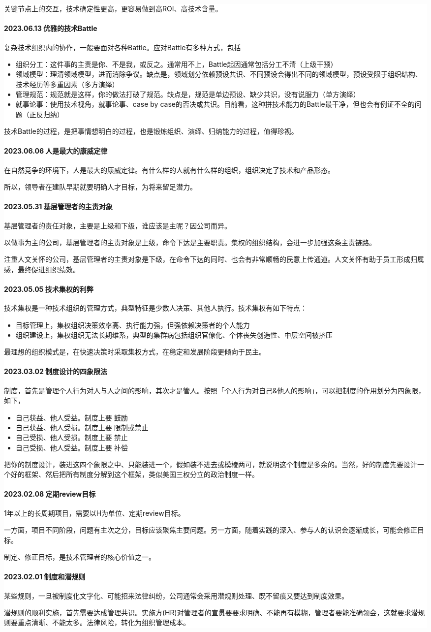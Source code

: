 关键节点上的交互，技术确定性更高，更容易做到高ROI、高技术含量。


#### 2023.06.13 优雅的技术Battle
复杂技术组织内的协作，一般要面对各种Battle。应对Battle有多种方式，包括

- 组织分工：这件事的主责是你、不是我，或反之。通常用不上，Battle起因通常包括分工不清（上级干预）
- 领域模型：理清领域模型，进而消除争议。缺点是，领域划分依赖预设共识、不同预设会得出不同的领域模型，预设受限于组织结构、技术经历等多重因素（多方演绎）
- 管理规范：规范就是这样，你的做法打破了规范。缺点是，规范是单边预设、缺少共识，没有说服力（单方演绎）
- 就事论事：使用技术视角，就事论事、case by case的否决或共识。目前看，这种拼技术能力的Battle最干净，但也会有例证不全的问题（正反归纳）

技术Battle的过程，是把事情想明白的过程，也是锻炼组织、演绎、归纳能力的过程，值得珍视。


#### 2023.06.06 人是最大的康威定律
在自然竞争的环境下，人是最大的康威定律。有什么样的人就有什么样的组织，组织决定了技术和产品形态。

所以，领导者在建队早期就要明确人才目标，为将来留足潜力。


#### 2023.05.31 基层管理者的主责对象
基层管理者的责任对象，主要是上级和下级，谁应该是主呢？因公司而异。

以做事为主的公司，基层管理者的主责对象是上级，命令下达是主要职责。集权的组织结构，会进一步加强这条主责链路。

注重人文关怀的公司，基层管理者的主责对象是下级，在命令下达的同时、也会有非常顺畅的民意上传通道。人文关怀有助于员工形成归属感，最终促进组织绩效。


#### 2023.05.05 技术集权的利弊
技术集权是一种技术组织的管理方式，典型特征是少数人决策、其他人执行。技术集权有如下特点：

- 目标管理上，集权组织决策效率高、执行能力强，但强依赖决策者的个人能力
- 组织建设上，集权组织无法长期维系，典型的集群病包括组织官僚化、个体丧失创造性、中层空间被挤压

最理想的组织模式是，在快速决策时采取集权方式，在稳定和发展阶段更倾向于民主。


#### 2023.03.02 制度设计的四象限法
制度，首先是管理个人行为对人与人之间的影响，其次才是管人。按照「个人行为对自己&他人的影响」，可以把制度的作用划分为四象限，如下，

- 自己获益、他人受益。制度上要 鼓励
- 自己获益、他人受损。制度上要 限制或禁止
- 自己受损、他人受损。制度上要 禁止
- 自己受损、他人受益。制度上要 补偿

把你的制度设计，装进这四个象限之中、只能装进一个，假如装不进去或模棱两可，就说明这个制度是多余的。当然，好的制度先要设计一个好的框架、然后把所有制度分解到这个框架，类似美国三权分立的政治制度一样。


#### 2023.02.08 定期review目标
1年以上的长周期项目，需要以H为单位、定期review目标。

一方面，项目不同阶段，问题有主次之分，目标应该聚焦主要问题。另一方面，随着实践的深入、参与人的认识会逐渐成长，可能会修正目标。

制定、修正目标，是技术管理者的核心价值之一。


#### 2023.02.01 制度和潜规则
某些规则，一旦被制度化文字化、可能招来法律纠纷，公司通常会采用潜规则处理、既不留痕又要达到制度效果。

潜规则的顺利实施，首先需要达成管理共识。实施方(HR)对管理者的宣贯要要求明确、不能再有模糊，管理者要能准确领会，这就要求潜规则要重点清晰、不能太多。法律风险，转化为组织管理成本。
